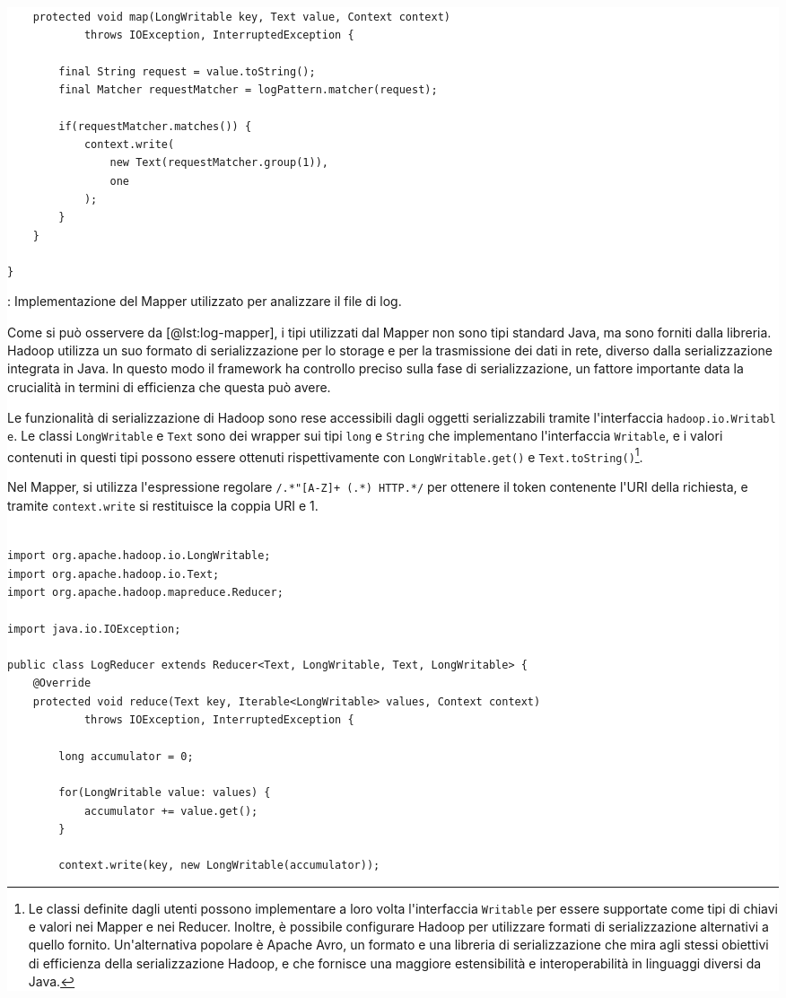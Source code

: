 ```{#lst:log-mapper .java}
    protected void map(LongWritable key, Text value, Context context)
            throws IOException, InterruptedException {

        final String request = value.toString();
        final Matcher requestMatcher = logPattern.matcher(request);

        if(requestMatcher.matches()) {
            context.write(
                new Text(requestMatcher.group(1)),
                one
            );
        }
    }

}
```

: Implementazione del Mapper utilizzato per analizzare il file di log.

Come si può osservere da [@lst:log-mapper], i tipi utilizzati dal Mapper non
sono tipi standard Java, ma sono forniti dalla libreria. Hadoop utilizza un suo
formato di serializzazione per lo storage e per la trasmissione dei dati in
rete, diverso dalla serializzazione integrata in Java. In questo modo il
framework ha controllo preciso sulla fase di serializzazione, un fattore
importante data la crucialità in termini di efficienza che questa può avere.

Le funzionalità di serializzazione di Hadoop sono rese accessibili dagli
oggetti serializzabili tramite l'interfaccia `hadoop.io.Writable`. Le classi
`LongWritable` e `Text` sono dei wrapper sui tipi `long` e `String` che
implementano l'interfaccia `Writable`, e i valori contenuti in questi tipi
possono essere ottenuti rispettivamente con `LongWritable.get()` e
`Text.toString()`[^6].

[^6]: Le classi definite dagli utenti possono implementare a loro volta
l'interfaccia `Writable` per essere supportate come tipi di chiavi e valori nei
Mapper e nei Reducer. Inoltre, è possibile configurare Hadoop per utilizzare
formati di serializzazione alternativi a quello fornito. Un'alternativa
popolare è Apache Avro, un formato e una libreria di serializzazione che mira
agli stessi obiettivi di efficienza della serializzazione Hadoop, e che
fornisce una maggiore estensibilità e interoperabilità in linguaggi diversi da
Java.

Nel Mapper, si utilizza l'espressione regolare `/.*"[A-Z]+ (.*) HTTP.*/` per
ottenere il token contenente l'URI della richiesta, e tramite `context.write`
si restituisce la coppia URI e 1.

```{#lst:log-reducer .java}

import org.apache.hadoop.io.LongWritable;
import org.apache.hadoop.io.Text;
import org.apache.hadoop.mapreduce.Reducer;

import java.io.IOException;

public class LogReducer extends Reducer<Text, LongWritable, Text, LongWritable> {
    @Override
    protected void reduce(Text key, Iterable<LongWritable> values, Context context)
            throws IOException, InterruptedException {

        long accumulator = 0;

        for(LongWritable value: values) {
            accumulator += value.get();
        }

        context.write(key, new LongWritable(accumulator));

```

[^scalafn]: Scala supporta una sintassi concisa per la creazione di funzioni
[^simple]: Per semplificare l'esempio, si ignora il casing e la punteggiatura
[^hive]: Spark supporta anche l'integrazione con Hive, un engine SQL progettato